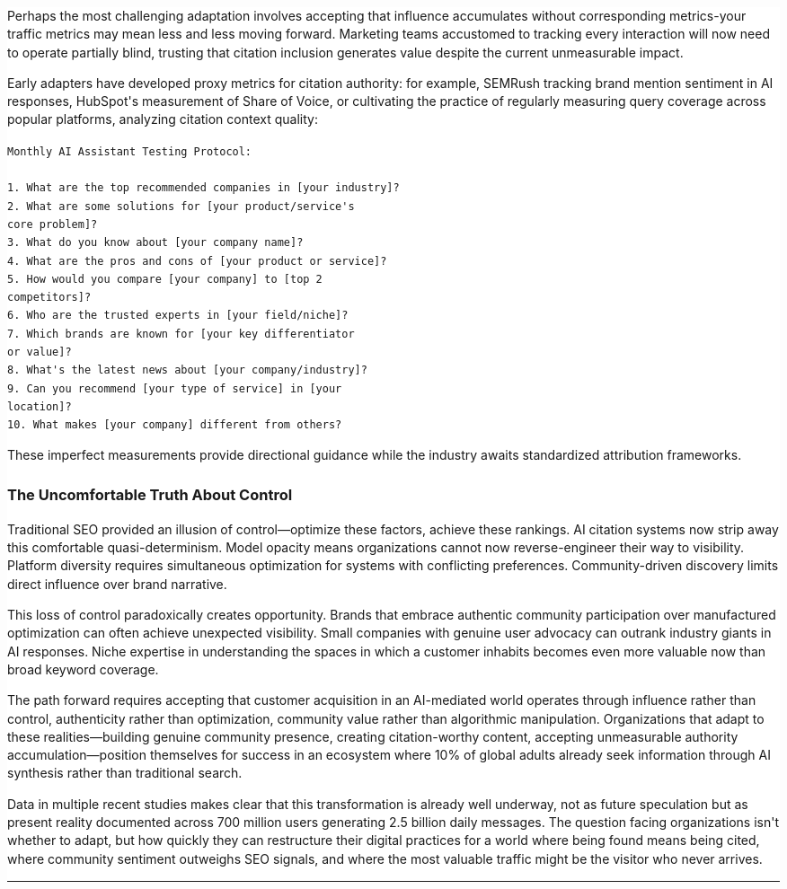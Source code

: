 Perhaps the most challenging adaptation involves accepting that influence accumulates without corresponding metrics-your traffic metrics may mean less and less moving forward. Marketing teams accustomed to tracking every interaction will now need to operate partially blind, trusting that citation inclusion generates value despite the current unmeasurable impact.

Early adapters have developed proxy metrics for citation authority: for example, SEMRush tracking brand mention sentiment in AI responses, HubSpot's measurement of Share of Voice, or cultivating the practice of regularly measuring query coverage across popular platforms, analyzing citation context quality:

```text
Monthly AI Assistant Testing Protocol:

1. What are the top recommended companies in [your industry]?
2. What are some solutions for [your product/service's 
core problem]?
3. What do you know about [your company name]?
4. What are the pros and cons of [your product or service]?
5. How would you compare [your company] to [top 2 
competitors]?
6. Who are the trusted experts in [your field/niche]?
7. Which brands are known for [your key differentiator 
or value]?
8. What's the latest news about [your company/industry]?
9. Can you recommend [your type of service] in [your 
location]?
10. What makes [your company] different from others?
```

These imperfect measurements provide directional guidance while the industry awaits standardized attribution frameworks.

### The Uncomfortable Truth About Control

Traditional SEO provided an illusion of control—optimize these factors, achieve these rankings. AI citation systems now strip away this comfortable quasi-determinism. Model opacity means organizations cannot now reverse-engineer their way to visibility. Platform diversity requires simultaneous optimization for systems with conflicting preferences. Community-driven discovery limits direct influence over brand narrative.

This loss of control paradoxically creates opportunity. Brands that embrace authentic community participation over manufactured optimization can often achieve unexpected visibility. Small companies with genuine user advocacy can outrank industry giants in AI responses. Niche expertise in understanding the spaces in which a customer inhabits becomes even more valuable now than broad keyword coverage.

The path forward requires accepting that customer acquisition in an AI-mediated world operates through influence rather than control, authenticity rather than optimization, community value rather than algorithmic manipulation. Organizations that adapt to these realities—building genuine community presence, creating citation-worthy content, accepting unmeasurable authority accumulation—position themselves for success in an ecosystem where 10% of global adults already seek information through AI synthesis rather than traditional search.

Data in multiple recent studies makes clear that this transformation is already well underway, not as future speculation but as present reality documented across 700 million users generating 2.5 billion daily messages. The question facing organizations isn't whether to adapt, but how quickly they can restructure their digital practices for a world where being found means being cited, where community sentiment outweighs SEO signals, and where the most valuable traffic might be the visitor who never arrives.

---